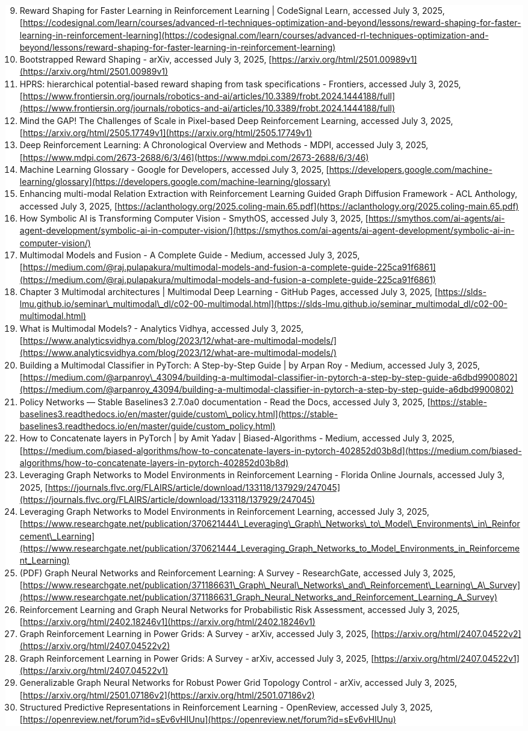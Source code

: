 9. Reward Shaping for Faster Learning in Reinforcement Learning | CodeSignal Learn, accessed July 3, 2025, [https://codesignal.com/learn/courses/advanced-rl-techniques-optimization-and-beyond/lessons/reward-shaping-for-faster-learning-in-reinforcement-learning](https://codesignal.com/learn/courses/advanced-rl-techniques-optimization-and-beyond/lessons/reward-shaping-for-faster-learning-in-reinforcement-learning)  
10. Bootstrapped Reward Shaping \- arXiv, accessed July 3, 2025, [https://arxiv.org/html/2501.00989v1](https://arxiv.org/html/2501.00989v1)  
11. HPRS: hierarchical potential-based reward shaping from task specifications \- Frontiers, accessed July 3, 2025, [https://www.frontiersin.org/journals/robotics-and-ai/articles/10.3389/frobt.2024.1444188/full](https://www.frontiersin.org/journals/robotics-and-ai/articles/10.3389/frobt.2024.1444188/full)  
12. Mind the GAP\! The Challenges of Scale in Pixel-based Deep Reinforcement Learning, accessed July 3, 2025, [https://arxiv.org/html/2505.17749v1](https://arxiv.org/html/2505.17749v1)  
13. Deep Reinforcement Learning: A Chronological Overview and Methods \- MDPI, accessed July 3, 2025, [https://www.mdpi.com/2673-2688/6/3/46](https://www.mdpi.com/2673-2688/6/3/46)  
14. Machine Learning Glossary \- Google for Developers, accessed July 3, 2025, [https://developers.google.com/machine-learning/glossary](https://developers.google.com/machine-learning/glossary)  
15. Enhancing multi-modal Relation Extraction with Reinforcement Learning Guided Graph Diffusion Framework \- ACL Anthology, accessed July 3, 2025, [https://aclanthology.org/2025.coling-main.65.pdf](https://aclanthology.org/2025.coling-main.65.pdf)  
16. How Symbolic AI is Transforming Computer Vision \- SmythOS, accessed July 3, 2025, [https://smythos.com/ai-agents/ai-agent-development/symbolic-ai-in-computer-vision/](https://smythos.com/ai-agents/ai-agent-development/symbolic-ai-in-computer-vision/)  
17. Multimodal Models and Fusion \- A Complete Guide \- Medium, accessed July 3, 2025, [https://medium.com/@raj.pulapakura/multimodal-models-and-fusion-a-complete-guide-225ca91f6861](https://medium.com/@raj.pulapakura/multimodal-models-and-fusion-a-complete-guide-225ca91f6861)  
18. Chapter 3 Multimodal architectures | Multimodal Deep Learning \- GitHub Pages, accessed July 3, 2025, [https://slds-lmu.github.io/seminar\_multimodal\_dl/c02-00-multimodal.html](https://slds-lmu.github.io/seminar_multimodal_dl/c02-00-multimodal.html)  
19. What is Multimodal Models? \- Analytics Vidhya, accessed July 3, 2025, [https://www.analyticsvidhya.com/blog/2023/12/what-are-multimodal-models/](https://www.analyticsvidhya.com/blog/2023/12/what-are-multimodal-models/)  
20. Building a Multimodal Classifier in PyTorch: A Step-by-Step Guide | by Arpan Roy \- Medium, accessed July 3, 2025, [https://medium.com/@arpanroy\_43094/building-a-multimodal-classifier-in-pytorch-a-step-by-step-guide-a6dbd9900802](https://medium.com/@arpanroy_43094/building-a-multimodal-classifier-in-pytorch-a-step-by-step-guide-a6dbd9900802)  
21. Policy Networks — Stable Baselines3 2.7.0a0 documentation \- Read the Docs, accessed July 3, 2025, [https://stable-baselines3.readthedocs.io/en/master/guide/custom\_policy.html](https://stable-baselines3.readthedocs.io/en/master/guide/custom_policy.html)  
22. How to Concatenate layers in PyTorch | by Amit Yadav | Biased-Algorithms \- Medium, accessed July 3, 2025, [https://medium.com/biased-algorithms/how-to-concatenate-layers-in-pytorch-402852d03b8d](https://medium.com/biased-algorithms/how-to-concatenate-layers-in-pytorch-402852d03b8d)  
23. Leveraging Graph Networks to Model Environments in Reinforcement Learning \- Florida Online Journals, accessed July 3, 2025, [https://journals.flvc.org/FLAIRS/article/download/133118/137929/247045](https://journals.flvc.org/FLAIRS/article/download/133118/137929/247045)  
24. Leveraging Graph Networks to Model Environments in Reinforcement Learning, accessed July 3, 2025, [https://www.researchgate.net/publication/370621444\_Leveraging\_Graph\_Networks\_to\_Model\_Environments\_in\_Reinforcement\_Learning](https://www.researchgate.net/publication/370621444_Leveraging_Graph_Networks_to_Model_Environments_in_Reinforcement_Learning)  
25. (PDF) Graph Neural Networks and Reinforcement Learning: A Survey \- ResearchGate, accessed July 3, 2025, [https://www.researchgate.net/publication/371186631\_Graph\_Neural\_Networks\_and\_Reinforcement\_Learning\_A\_Survey](https://www.researchgate.net/publication/371186631_Graph_Neural_Networks_and_Reinforcement_Learning_A_Survey)  
26. Reinforcement Learning and Graph Neural Networks for Probabilistic Risk Assessment, accessed July 3, 2025, [https://arxiv.org/html/2402.18246v1](https://arxiv.org/html/2402.18246v1)  
27. Graph Reinforcement Learning in Power Grids: A Survey \- arXiv, accessed July 3, 2025, [https://arxiv.org/html/2407.04522v2](https://arxiv.org/html/2407.04522v2)  
28. Graph Reinforcement Learning in Power Grids: A Survey \- arXiv, accessed July 3, 2025, [https://arxiv.org/html/2407.04522v1](https://arxiv.org/html/2407.04522v1)  
29. Generalizable Graph Neural Networks for Robust Power Grid Topology Control \- arXiv, accessed July 3, 2025, [https://arxiv.org/html/2501.07186v2](https://arxiv.org/html/2501.07186v2)  
30. Structured Predictive Representations in Reinforcement Learning \- OpenReview, accessed July 3, 2025, [https://openreview.net/forum?id=sEv6vHIUnu](https://openreview.net/forum?id=sEv6vHIUnu)  